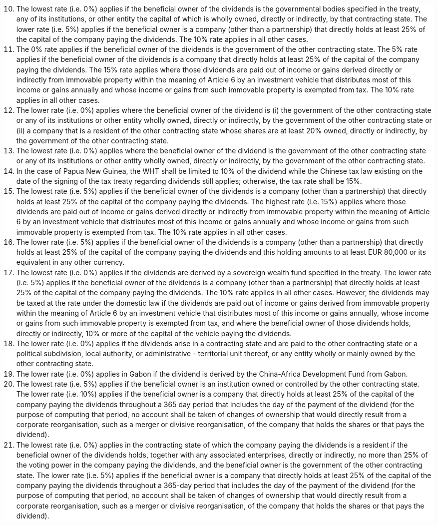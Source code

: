    10. The lowest rate (i.e. 0%) applies if the beneficial owner of the dividends is the governmental bodies specified in the treaty, any of its institutions, or other entity the capital of which is wholly owned, directly or indirectly, by that contracting state. The lower rate (i.e. 5%) applies if the beneficial owner is a company (other than a partnership) that directly holds at least 25% of the capital of the company paying the dividends. The 10% rate applies in all other cases.
   11. The 0% rate applies if the beneficial owner of the dividends is the government of the other contracting state. The 5% rate applies if the beneficial owner of the dividends is a company that directly holds at least 25% of the capital of the company paying the dividends. The 15% rate applies where those dividends are paid out of income or gains derived directly or indirectly from immovable property within the meaning of Article 6 by an investment vehicle that distributes most of this income or gains annually and whose income or gains from such immovable property is exempted from tax. The 10% rate applies in all other cases.
   12. The lower rate (i.e. 0%) applies where the beneficial owner of the dividend is (i) the government of the other contracting state or any of its institutions or other entity wholly owned, directly or indirectly, by the government of the other contracting state or (ii) a company that is a resident of the other contracting state whose shares are at least 20% owned, directly or indirectly, by the government of the other contracting state.
   13. The lowest rate (i.e. 0%) applies where the beneficial owner of the dividend is the government of the other contracting state or any of its institutions or other entity wholly owned, directly or indirectly, by the government of the other contracting state.
   14. In the case of Papua New Guinea, the WHT shall be limited to 10% of the dividend while the Chinese tax law existing on the date of the signing of the tax treaty regarding dividends still applies; otherwise, the tax rate shall be 15%.
   15. The lowest rate (i.e. 5%) applies if the beneficial owner of the dividends is a company (other than a partnership) that directly holds at least 25% of the capital of the company paying the dividends. The highest rate (i.e. 15%) applies where those dividends are paid out of income or gains derived directly or indirectly from immovable property within the meaning of Article 6 by an investment vehicle that distributes most of this income or gains annually and whose income or gains from such immovable property is exempted from tax. The 10% rate applies in all other cases.
   16. The lower rate (i.e. 5%) applies if the beneficial owner of the dividends is a company (other than a partnership) that directly holds at least 25% of the capital of the company paying the dividends and this holding amounts to at least EUR 80,000 or its equivalent in any other currency.
   17. The lowest rate (i.e. 0%) applies if the dividends are derived by a sovereign wealth fund specified in the treaty. The lower rate (i.e. 5%) applies if the beneficial owner of the dividends is a company (other than a partnership) that directly holds at least 25% of the capital of the company paying the dividends. The 10% rate applies in all other cases. However, the dividends may be taxed at the rate under the domestic law if the dividends are paid out of income or gains derived from immovable property within the meaning of Article 6 by an investment vehicle that distributes most of this income or gains annually, whose income or gains from such immovable property is exempted from tax, and where the beneficial owner of those dividends holds, directly or indirectly, 10% or more of the capital of the vehicle paying the dividends.
   18. The lower rate (i.e. 0%) applies if the dividends arise in a contracting state and are paid to the other contracting state or a political subdivision, local authority, or administrative - territorial unit thereof, or any entity wholly or mainly owned by the other contracting state.
   19. The lower rate (i.e. 0%) applies in Gabon if the dividend is derived by the China-Africa Development Fund from Gabon.
   20. The lowest rate (i.e. 5%) applies if the beneficial owner is an institution owned or controlled by the other contracting state. The lower rate (i.e. 10%) applies if the beneficial owner is a company that directly holds at least 25% of the capital of the company paying the dividends throughout a 365 day period that includes the day of the payment of the dividend (for the purpose of computing that period, no account shall be taken of changes of ownership that would directly result from a corporate reorganisation, such as a merger or divisive reorganisation, of the company that holds the shares or that pays the dividend).
   21. The lowest rate (i.e. 0%) applies in the contracting state of which the company paying the dividends is a resident if the beneficial owner of the dividends holds, together with any associated enterprises, directly or indirectly, no more than 25% of the voting power in the company paying the dividends, and the beneficial owner is the government of the other contracting state. The lower rate (i.e. 5%) applies if the beneficial owner is a company that directly holds at least 25% of the capital of the company paying the dividends throughout a 365-day period that includes the day of the payment of the dividend (for the purpose of computing that period, no account shall be taken of changes of ownership that would directly result from a corporate reorganisation, such as a merger or divisive reorganisation, of the company that holds the shares or that pays the dividend).